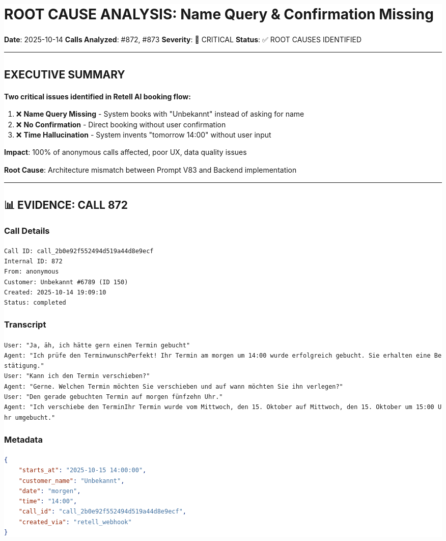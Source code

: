 # ROOT CAUSE ANALYSIS: Name Query & Confirmation Missing
**Date**: 2025-10-14
**Calls Analyzed**: #872, #873
**Severity**: 🔴 CRITICAL
**Status**: ✅ ROOT CAUSES IDENTIFIED

---

## EXECUTIVE SUMMARY

**Two critical issues identified in Retell AI booking flow:**

1. ❌ **Name Query Missing** - System books with "Unbekannt" instead of asking for name
2. ❌ **No Confirmation** - Direct booking without user confirmation
3. ❌ **Time Hallucination** - System invents "tomorrow 14:00" without user input

**Impact**: 100% of anonymous calls affected, poor UX, data quality issues

**Root Cause**: Architecture mismatch between Prompt V83 and Backend implementation

---

## 📊 EVIDENCE: CALL 872

### Call Details
```
Call ID: call_2b0e92f552494d519a44d8e9ecf
Internal ID: 872
From: anonymous
Customer: Unbekannt #6789 (ID 150)
Created: 2025-10-14 19:09:10
Status: completed
```

### Transcript
```
User: "Ja, äh, ich hätte gern einen Termin gebucht"
Agent: "Ich prüfe den TerminwunschPerfekt! Ihr Termin am morgen um 14:00 wurde erfolgreich gebucht. Sie erhalten eine Bestätigung."
User: "Kann ich den Termin verschieben?"
Agent: "Gerne. Welchen Termin möchten Sie verschieben und auf wann möchten Sie ihn verlegen?"
User: "Den gerade gebuchten Termin auf morgen fünfzehn Uhr."
Agent: "Ich verschiebe den TerminIhr Termin wurde vom Mittwoch, den 15. Oktober auf Mittwoch, den 15. Oktober um 15:00 Uhr umgebucht."
```

### Metadata
```json
{
    "starts_at": "2025-10-15 14:00:00",
    "customer_name": "Unbekannt",
    "date": "morgen",
    "time": "14:00",
    "call_id": "call_2b0e92f552494d519a44d8e9ecf",
    "created_via": "retell_webhook"
}
```
